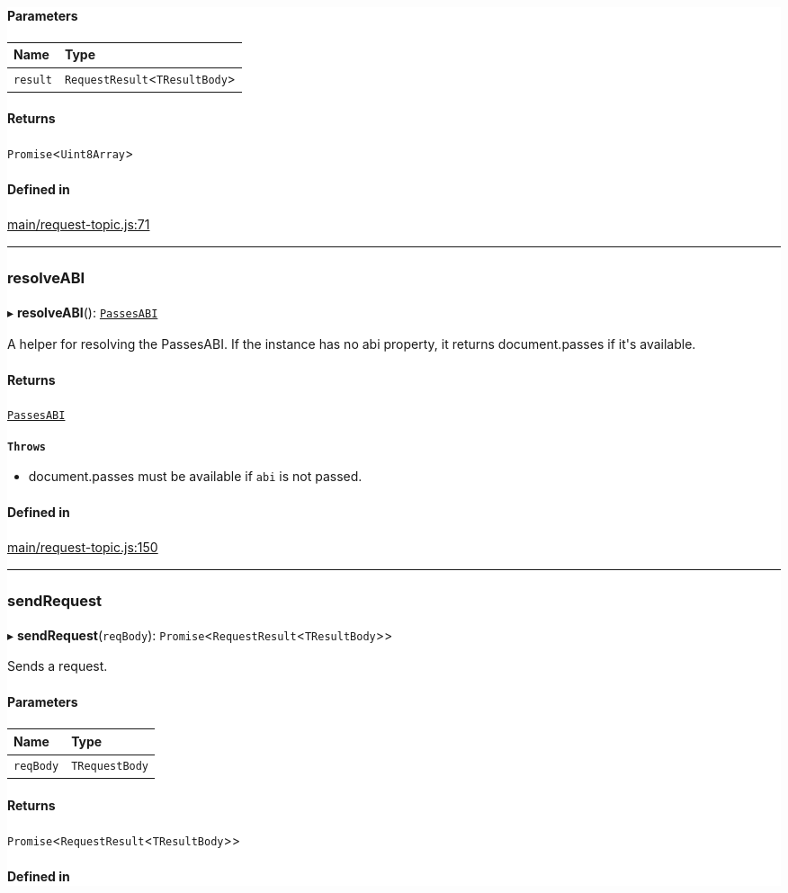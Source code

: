 #### Parameters

| Name | Type |
| :------ | :------ |
| `result` | `RequestResult`\<`TResultBody`\> |

#### Returns

`Promise`\<`Uint8Array`\>

#### Defined in

[main/request-topic.js:71](https://github.com/passes-org/passes/blob/4a9c88f/packages/reqs/main/request-topic.js#L71)

___

### resolveABI

▸ **resolveABI**(): [`PassesABI`](../interfaces/main.PassesABI.md)

A helper for resolving the PassesABI. If the instance has no abi property, it returns document.passes if it's available.

#### Returns

[`PassesABI`](../interfaces/main.PassesABI.md)

**`Throws`**

- document.passes must be available if `abi` is not passed.

#### Defined in

[main/request-topic.js:150](https://github.com/passes-org/passes/blob/4a9c88f/packages/reqs/main/request-topic.js#L150)

___

### sendRequest

▸ **sendRequest**(`reqBody`): `Promise`\<`RequestResult`\<`TResultBody`\>\>

Sends a request.

#### Parameters

| Name | Type |
| :------ | :------ |
| `reqBody` | `TRequestBody` |

#### Returns

`Promise`\<`RequestResult`\<`TResultBody`\>\>

#### Defined in
